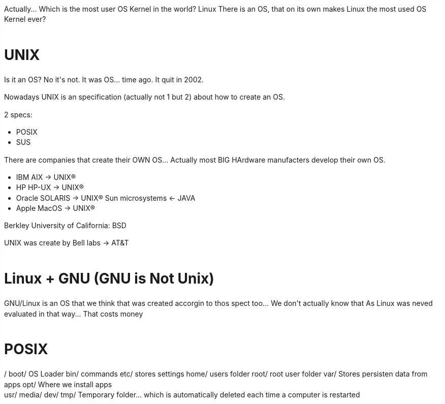 Actually... Which is the most user OS Kernel in the world? Linux
There is an OS, that on its own makes Linux the most used OS Kernel ever? 

# UNIX 

Is it an OS? No it's not.
It was OS... time ago. It quit in 2002.

Nowadays UNIX is an specification (actually not 1 but 2) about how to create an OS.

2 specs:
- POSIX
- SUS

There are companies that create their OWN OS... Actually most BIG HArdware manufacters develop their own OS.
- IBM       AIX -> UNIX® 
- HP        HP-UX -> UNIX®
- Oracle    SOLARIS -> UNIX®
    Sun microsystems <- JAVA
- Apple     MacOS -> UNIX®

Berkley University of California: BSD 

UNIX was create by Bell labs -> AT&T

# Linux + GNU (GNU is Not Unix)

GNU/Linux is an OS that we think that was created accorgin to thos spect too... We don't actually know that
As Linux was neved evaluated in that way... That costs money

# POSIX 

/
    boot/       OS Loader
    bin/        commands
    etc/        stores settings
    home/       users folder
    root/       root user folder
    var/        Stores persisten data from apps
    opt/        Where we install apps    
    usr/
    media/
    dev/
    tmp/        Temporary folder... which is automatically deleted each time a computer is restarted